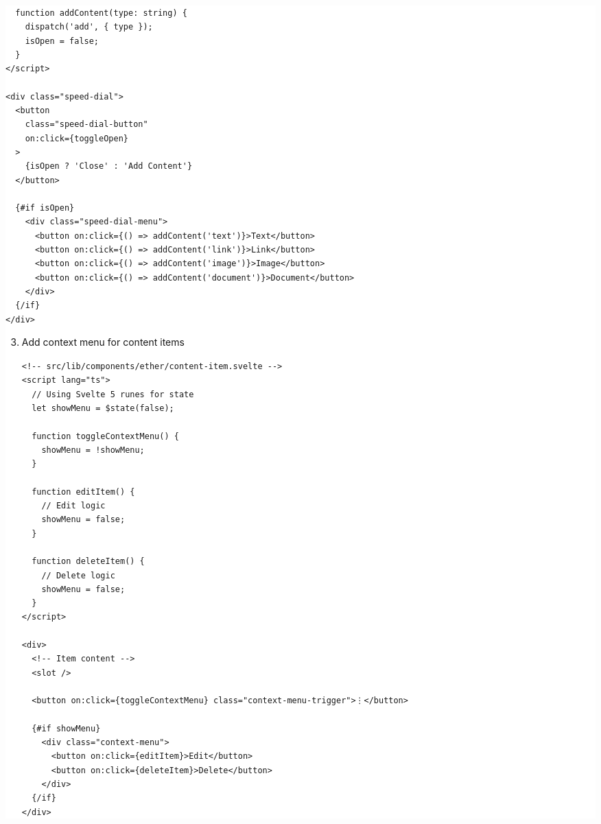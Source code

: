    ```svelte
     function addContent(type: string) {
       dispatch('add', { type });
       isOpen = false;
     }
   </script>

   <div class="speed-dial">
     <button 
       class="speed-dial-button"
       on:click={toggleOpen}
     >
       {isOpen ? 'Close' : 'Add Content'}
     </button>
     
     {#if isOpen}
       <div class="speed-dial-menu">
         <button on:click={() => addContent('text')}>Text</button>
         <button on:click={() => addContent('link')}>Link</button>
         <button on:click={() => addContent('image')}>Image</button>
         <button on:click={() => addContent('document')}>Document</button>
       </div>
     {/if}
   </div>
   ```
   
3. Add context menu for content items
   ```svelte
   <!-- src/lib/components/ether/content-item.svelte -->
   <script lang="ts">
     // Using Svelte 5 runes for state
     let showMenu = $state(false);
     
     function toggleContextMenu() {
       showMenu = !showMenu;
     }
     
     function editItem() {
       // Edit logic
       showMenu = false;
     }
     
     function deleteItem() {
       // Delete logic
       showMenu = false;
     }
   </script>

   <div>
     <!-- Item content -->
     <slot />
     
     <button on:click={toggleContextMenu} class="context-menu-trigger">⋮</button>
     
     {#if showMenu}
       <div class="context-menu">
         <button on:click={editItem}>Edit</button>
         <button on:click={deleteItem}>Delete</button>
       </div>
     {/if}
   </div>
   ```
   